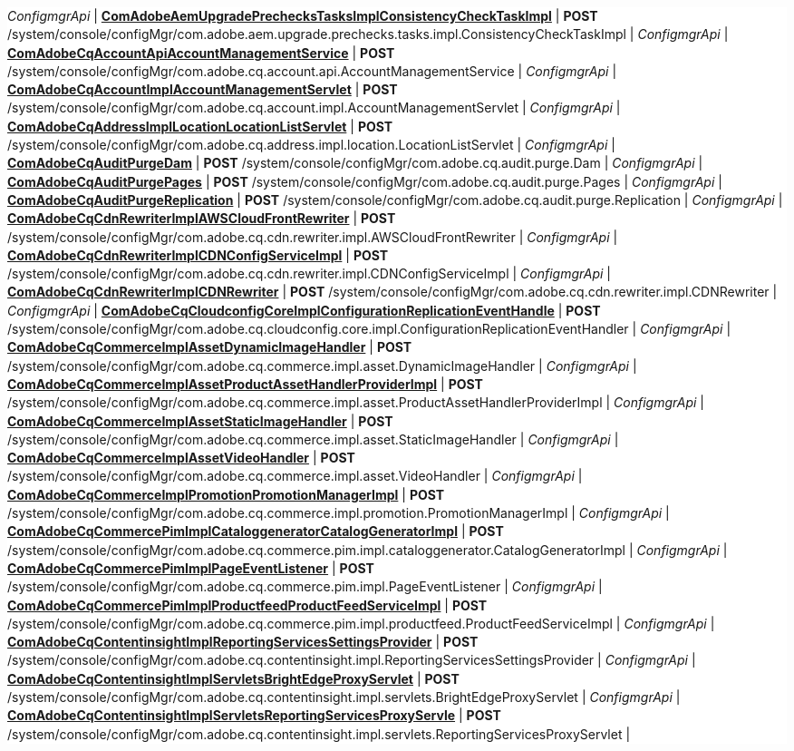 *ConfigmgrApi* | [**ComAdobeAemUpgradePrechecksTasksImplConsistencyCheckTaskImpl**](docs/ConfigmgrApi.md#comadobeaemupgradeprecheckstasksimplconsistencychecktaskimpl) | **POST** /system/console/configMgr/com.adobe.aem.upgrade.prechecks.tasks.impl.ConsistencyCheckTaskImpl | 
*ConfigmgrApi* | [**ComAdobeCqAccountApiAccountManagementService**](docs/ConfigmgrApi.md#comadobecqaccountapiaccountmanagementservice) | **POST** /system/console/configMgr/com.adobe.cq.account.api.AccountManagementService | 
*ConfigmgrApi* | [**ComAdobeCqAccountImplAccountManagementServlet**](docs/ConfigmgrApi.md#comadobecqaccountimplaccountmanagementservlet) | **POST** /system/console/configMgr/com.adobe.cq.account.impl.AccountManagementServlet | 
*ConfigmgrApi* | [**ComAdobeCqAddressImplLocationLocationListServlet**](docs/ConfigmgrApi.md#comadobecqaddressimpllocationlocationlistservlet) | **POST** /system/console/configMgr/com.adobe.cq.address.impl.location.LocationListServlet | 
*ConfigmgrApi* | [**ComAdobeCqAuditPurgeDam**](docs/ConfigmgrApi.md#comadobecqauditpurgedam) | **POST** /system/console/configMgr/com.adobe.cq.audit.purge.Dam | 
*ConfigmgrApi* | [**ComAdobeCqAuditPurgePages**](docs/ConfigmgrApi.md#comadobecqauditpurgepages) | **POST** /system/console/configMgr/com.adobe.cq.audit.purge.Pages | 
*ConfigmgrApi* | [**ComAdobeCqAuditPurgeReplication**](docs/ConfigmgrApi.md#comadobecqauditpurgereplication) | **POST** /system/console/configMgr/com.adobe.cq.audit.purge.Replication | 
*ConfigmgrApi* | [**ComAdobeCqCdnRewriterImplAWSCloudFrontRewriter**](docs/ConfigmgrApi.md#comadobecqcdnrewriterimplawscloudfrontrewriter) | **POST** /system/console/configMgr/com.adobe.cq.cdn.rewriter.impl.AWSCloudFrontRewriter | 
*ConfigmgrApi* | [**ComAdobeCqCdnRewriterImplCDNConfigServiceImpl**](docs/ConfigmgrApi.md#comadobecqcdnrewriterimplcdnconfigserviceimpl) | **POST** /system/console/configMgr/com.adobe.cq.cdn.rewriter.impl.CDNConfigServiceImpl | 
*ConfigmgrApi* | [**ComAdobeCqCdnRewriterImplCDNRewriter**](docs/ConfigmgrApi.md#comadobecqcdnrewriterimplcdnrewriter) | **POST** /system/console/configMgr/com.adobe.cq.cdn.rewriter.impl.CDNRewriter | 
*ConfigmgrApi* | [**ComAdobeCqCloudconfigCoreImplConfigurationReplicationEventHandle**](docs/ConfigmgrApi.md#comadobecqcloudconfigcoreimplconfigurationreplicationeventhandle) | **POST** /system/console/configMgr/com.adobe.cq.cloudconfig.core.impl.ConfigurationReplicationEventHandler | 
*ConfigmgrApi* | [**ComAdobeCqCommerceImplAssetDynamicImageHandler**](docs/ConfigmgrApi.md#comadobecqcommerceimplassetdynamicimagehandler) | **POST** /system/console/configMgr/com.adobe.cq.commerce.impl.asset.DynamicImageHandler | 
*ConfigmgrApi* | [**ComAdobeCqCommerceImplAssetProductAssetHandlerProviderImpl**](docs/ConfigmgrApi.md#comadobecqcommerceimplassetproductassethandlerproviderimpl) | **POST** /system/console/configMgr/com.adobe.cq.commerce.impl.asset.ProductAssetHandlerProviderImpl | 
*ConfigmgrApi* | [**ComAdobeCqCommerceImplAssetStaticImageHandler**](docs/ConfigmgrApi.md#comadobecqcommerceimplassetstaticimagehandler) | **POST** /system/console/configMgr/com.adobe.cq.commerce.impl.asset.StaticImageHandler | 
*ConfigmgrApi* | [**ComAdobeCqCommerceImplAssetVideoHandler**](docs/ConfigmgrApi.md#comadobecqcommerceimplassetvideohandler) | **POST** /system/console/configMgr/com.adobe.cq.commerce.impl.asset.VideoHandler | 
*ConfigmgrApi* | [**ComAdobeCqCommerceImplPromotionPromotionManagerImpl**](docs/ConfigmgrApi.md#comadobecqcommerceimplpromotionpromotionmanagerimpl) | **POST** /system/console/configMgr/com.adobe.cq.commerce.impl.promotion.PromotionManagerImpl | 
*ConfigmgrApi* | [**ComAdobeCqCommercePimImplCataloggeneratorCatalogGeneratorImpl**](docs/ConfigmgrApi.md#comadobecqcommercepimimplcataloggeneratorcataloggeneratorimpl) | **POST** /system/console/configMgr/com.adobe.cq.commerce.pim.impl.cataloggenerator.CatalogGeneratorImpl | 
*ConfigmgrApi* | [**ComAdobeCqCommercePimImplPageEventListener**](docs/ConfigmgrApi.md#comadobecqcommercepimimplpageeventlistener) | **POST** /system/console/configMgr/com.adobe.cq.commerce.pim.impl.PageEventListener | 
*ConfigmgrApi* | [**ComAdobeCqCommercePimImplProductfeedProductFeedServiceImpl**](docs/ConfigmgrApi.md#comadobecqcommercepimimplproductfeedproductfeedserviceimpl) | **POST** /system/console/configMgr/com.adobe.cq.commerce.pim.impl.productfeed.ProductFeedServiceImpl | 
*ConfigmgrApi* | [**ComAdobeCqContentinsightImplReportingServicesSettingsProvider**](docs/ConfigmgrApi.md#comadobecqcontentinsightimplreportingservicessettingsprovider) | **POST** /system/console/configMgr/com.adobe.cq.contentinsight.impl.ReportingServicesSettingsProvider | 
*ConfigmgrApi* | [**ComAdobeCqContentinsightImplServletsBrightEdgeProxyServlet**](docs/ConfigmgrApi.md#comadobecqcontentinsightimplservletsbrightedgeproxyservlet) | **POST** /system/console/configMgr/com.adobe.cq.contentinsight.impl.servlets.BrightEdgeProxyServlet | 
*ConfigmgrApi* | [**ComAdobeCqContentinsightImplServletsReportingServicesProxyServle**](docs/ConfigmgrApi.md#comadobecqcontentinsightimplservletsreportingservicesproxyservle) | **POST** /system/console/configMgr/com.adobe.cq.contentinsight.impl.servlets.ReportingServicesProxyServlet | 